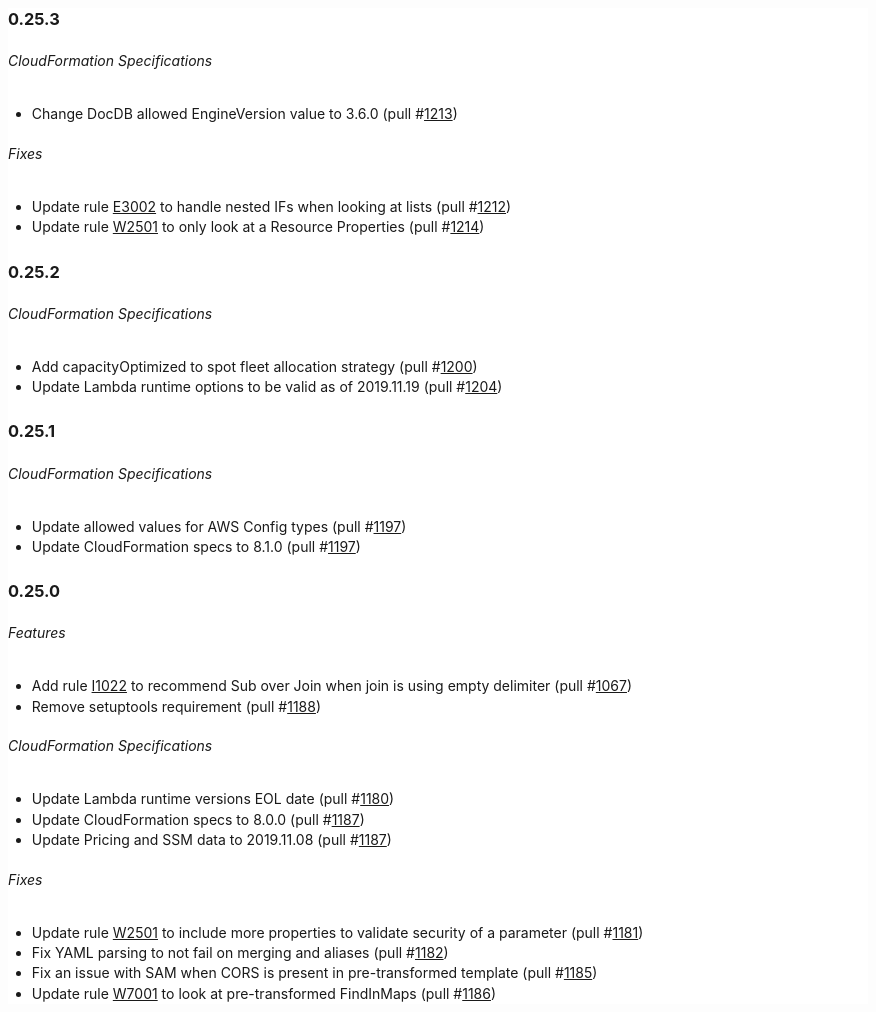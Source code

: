 ### 0.25.3
###### CloudFormation Specifications
- Change DocDB allowed EngineVersion value to 3.6.0 (pull #[1213](https://github.com/aws-cloudformation/cfn-python-lint/pull/1213))
###### Fixes
- Update rule [E3002](https://github.com/aws-cloudformation/cfn-python-lint/blob/main/docs/rules.md#E3002) to handle nested IFs when looking at lists (pull #[1212](https://github.com/aws-cloudformation/cfn-python-lint/pull/1212))
- Update rule [W2501](https://github.com/aws-cloudformation/cfn-python-lint/blob/main/docs/rules.md#W2501) to only look at a Resource Properties (pull #[1214](https://github.com/aws-cloudformation/cfn-python-lint/pull/1214))

### 0.25.2
###### CloudFormation Specifications
- Add capacityOptimized to spot fleet allocation strategy (pull #[1200](https://github.com/aws-cloudformation/cfn-python-lint/pull/1200))
- Update Lambda runtime options to be valid as of 2019.11.19 (pull #[1204](https://github.com/aws-cloudformation/cfn-python-lint/pull/1204))

### 0.25.1
###### CloudFormation Specifications
- Update allowed values for AWS Config types (pull #[1197](https://github.com/aws-cloudformation/cfn-python-lint/pull/1197))
- Update CloudFormation specs to 8.1.0 (pull #[1197](https://github.com/aws-cloudformation/cfn-python-lint/pull/1197))

### 0.25.0
###### Features
- Add rule [I1022](https://github.com/aws-cloudformation/cfn-python-lint/blob/main/docs/rules.md#I1022) to recommend Sub over Join when join is using empty delimiter (pull #[1067](https://github.com/aws-cloudformation/cfn-python-lint/pull/1067))
- Remove setuptools requirement (pull #[1188](https://github.com/aws-cloudformation/cfn-python-lint/pull/1188))
###### CloudFormation Specifications
- Update Lambda runtime versions EOL date (pull #[1180](https://github.com/aws-cloudformation/cfn-python-lint/pull/1180))
- Update CloudFormation specs to 8.0.0 (pull #[1187](https://github.com/aws-cloudformation/cfn-python-lint/pull/1187))
- Update Pricing and SSM data to 2019.11.08 (pull #[1187](https://github.com/aws-cloudformation/cfn-python-lint/pull/1187))
###### Fixes
- Update rule [W2501](https://github.com/aws-cloudformation/cfn-python-lint/blob/main/docs/rules.md#W2501) to include more properties to validate security of a parameter (pull #[1181](https://github.com/aws-cloudformation/cfn-python-lint/pull/1181))
- Fix YAML parsing to not fail on merging and aliases (pull #[1182](https://github.com/aws-cloudformation/cfn-python-lint/pull/1182))
- Fix an issue with SAM when CORS is present in pre-transformed template (pull #[1185](https://github.com/aws-cloudformation/cfn-python-lint/pull/1185))
- Update rule [W7001](https://github.com/aws-cloudformation/cfn-python-lint/blob/main/docs/rules.md#W7001) to look at pre-transformed FindInMaps (pull #[1186](https://github.com/aws-cloudformation/cfn-python-lint/pull/1186))
